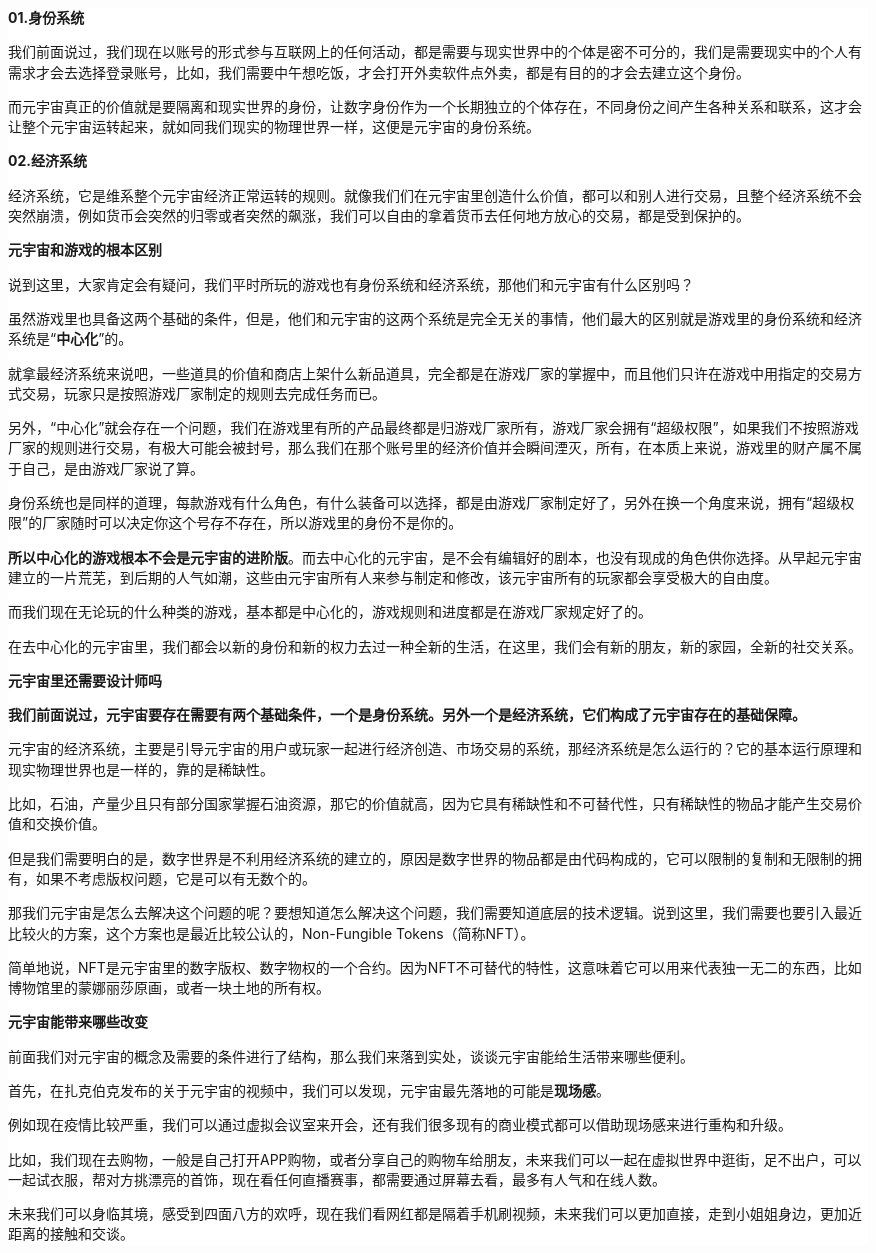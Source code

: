 

**01.身份系统** 

我们前面说过，我们现在以账号的形式参与互联网上的任何活动，都是需要与现实世界中的个体是密不可分的，我们是需要现实中的个人有需求才会去选择登录账号，比如，我们需要中午想吃饭，才会打开外卖软件点外卖，都是有目的的才会去建立这个身份。

而元宇宙真正的价值就是要隔离和现实世界的身份，让数字身份作为一个长期独立的个体存在，不同身份之间产生各种关系和联系，这才会让整个元宇宙运转起来，就如同我们现实的物理世界一样，这便是元宇宙的身份系统。



**02.经济系统** 

经济系统，它是维系整个元宇宙经济正常运转的规则。就像我们们在元宇宙里创造什么价值，都可以和别人进行交易，且整个经济系统不会突然崩溃，例如货币会突然的归零或者突然的飙涨，我们可以自由的拿着货币去任何地方放心的交易，都是受到保护的。



**元宇宙和游戏的根本区别** 

说到这里，大家肯定会有疑问，我们平时所玩的游戏也有身份系统和经济系统，那他们和元宇宙有什么区别吗？

虽然游戏里也具备这两个基础的条件，但是，他们和元宇宙的这两个系统是完全无关的事情，他们最大的区别就是游戏里的身份系统和经济系统是“**中心化**”的。

就拿最经济系统来说吧，一些道具的价值和商店上架什么新品道具，完全都是在游戏厂家的掌握中，而且他们只许在游戏中用指定的交易方式交易，玩家只是按照游戏厂家制定的规则去完成任务而已。

另外，“中心化”就会存在一个问题，我们在游戏里有所的产品最终都是归游戏厂家所有，游戏厂家会拥有“超级权限”，如果我们不按照游戏厂家的规则进行交易，有极大可能会被封号，那么我们在那个账号里的经济价值并会瞬间湮灭，所有，在本质上来说，游戏里的财产属不属于自己，是由游戏厂家说了算。

身份系统也是同样的道理，每款游戏有什么角色，有什么装备可以选择，都是由游戏厂家制定好了，另外在换一个角度来说，拥有“超级权限”的厂家随时可以决定你这个号存不存在，所以游戏里的身份不是你的。

**所以中心化的游戏根本不会是元宇宙的进阶版**。而去中心化的元宇宙，是不会有编辑好的剧本，也没有现成的角色供你选择。从早起元宇宙建立的一片荒芜，到后期的人气如潮，这些由元宇宙所有人来参与制定和修改，该元宇宙所有的玩家都会享受极大的自由度。

而我们现在无论玩的什么种类的游戏，基本都是中心化的，游戏规则和进度都是在游戏厂家规定好了的。

在去中心化的元宇宙里，我们都会以新的身份和新的权力去过一种全新的生活，在这里，我们会有新的朋友，新的家园，全新的社交关系。



**元宇宙里还需要设计师吗** 

**我们前面说过，元宇宙要存在需要有两个基础条件，一个是身份系统。另外一个是经济系统，它们构成了元宇宙存在的基础保障。** 

元宇宙的经济系统，主要是引导元宇宙的用户或玩家一起进行经济创造、市场交易的系统，那经济系统是怎么运行的？它的基本运行原理和现实物理世界也是一样的，靠的是稀缺性。

比如，石油，产量少且只有部分国家掌握石油资源，那它的价值就高，因为它具有稀缺性和不可替代性，只有稀缺性的物品才能产生交易价值和交换价值。

但是我们需要明白的是，数字世界是不利用经济系统的建立的，原因是数字世界的物品都是由代码构成的，它可以限制的复制和无限制的拥有，如果不考虑版权问题，它是可以有无数个的。

那我们元宇宙是怎么去解决这个问题的呢？要想知道怎么解决这个问题，我们需要知道底层的技术逻辑。说到这里，我们需要也要引入最近比较火的方案，这个方案也是最近比较公认的，Non-Fungible Tokens（简称NFT）。

简单地说，NFT是元宇宙里的数字版权、数字物权的一个合约。因为NFT不可替代的特性，这意味着它可以用来代表独一无二的东西，比如博物馆里的蒙娜丽莎原画，或者一块土地的所有权。



**元宇宙能带来哪些改变** 

前面我们对元宇宙的概念及需要的条件进行了结构，那么我们来落到实处，谈谈元宇宙能给生活带来哪些便利。

首先，在扎克伯克发布的关于元宇宙的视频中，我们可以发现，元宇宙最先落地的可能是**现场感**。

例如现在疫情比较严重，我们可以通过虚拟会议室来开会，还有我们很多现有的商业模式都可以借助现场感来进行重构和升级。

比如，我们现在去购物，一般是自己打开APP购物，或者分享自己的购物车给朋友，未来我们可以一起在虚拟世界中逛街，足不出户，可以一起试衣服，帮对方挑漂亮的首饰，现在看任何直播赛事，都需要通过屏幕去看，最多有人气和在线人数。

未来我们可以身临其境，感受到四面八方的欢呼，现在我们看网红都是隔着手机刷视频，未来我们可以更加直接，走到小姐姐身边，更加近距离的接触和交谈。
